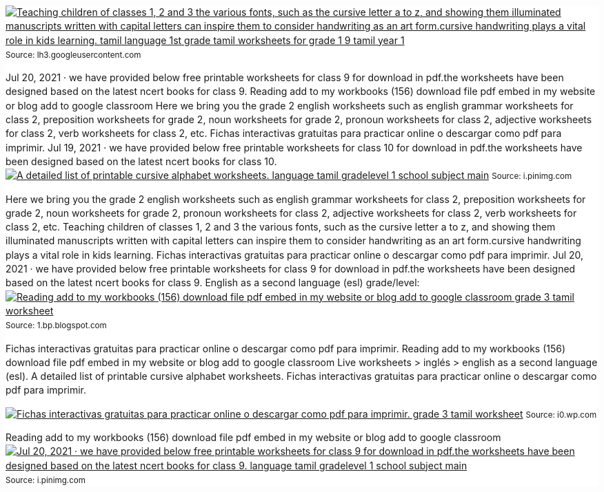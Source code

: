 [![Teaching children of classes 1, 2 and 3 the various fonts, such as the cursive letter a to z, and showing them illuminated manuscripts written with capital letters can inspire them to consider handwriting as an art form.cursive handwriting plays a vital role in kids learning. tamil language 1st grade tamil worksheets for grade 1 9 tamil year 1](http://tse2.mm.bing.net/th?id=OIP.ZwzhOB0urmd1fVnSScq30AAAAA&amp;pid=15.1 "tamil language 1st grade tamil worksheets for grade 1 9 tamil year 1")](https://lh3.googleusercontent.com/proxy/-Ib1aC1mOl5giyYXVRLGtSKyC2DFnniGccN5z_JnG42SLFssdKZQXrCBbGIguB7OlSI-o_VYkaOp3I3dO3K9ap1puYccCkQ3wkKss49B5zoHLKw2xWioGmSz5d7ozt4=w1200-h630-p-k-no-nu)
<small>Source: lh3.googleusercontent.com</small>

Jul 20, 2021 · we have provided below free printable worksheets for class 9 for download in pdf.the worksheets have been designed based on the latest ncert books for class 9. Reading add to my workbooks (156) download file pdf embed in my website or blog add to google classroom Here we bring you the grade 2 english worksheets such as english grammar worksheets for class 2, preposition worksheets for grade 2, noun worksheets for grade 2, pronoun worksheets for class 2, adjective worksheets for class 2, verb worksheets for class 2, etc. Fichas interactivas gratuitas para practicar online o descargar como pdf para imprimir. Jul 19, 2021 · we have provided below free printable worksheets for class 10 for download in pdf.the worksheets have been designed based on the latest ncert books for class 10.
[![A detailed list of printable cursive alphabet worksheets. language tamil gradelevel 1 school subject main](http://tse2.mm.bing.net/th?id=OIP.1h3GJclbLkLVSDrdqpPV5AAAAA&amp;pid=15.1 "language tamil gradelevel 1 school subject main")](https://i.pinimg.com/736x/04/b8/a4/04b8a439f7f5469946396b4b2553b9c1.jpg)
<small>Source: i.pinimg.com</small>

Here we bring you the grade 2 english worksheets such as english grammar worksheets for class 2, preposition worksheets for grade 2, noun worksheets for grade 2, pronoun worksheets for class 2, adjective worksheets for class 2, verb worksheets for class 2, etc. Teaching children of classes 1, 2 and 3 the various fonts, such as the cursive letter a to z, and showing them illuminated manuscripts written with capital letters can inspire them to consider handwriting as an art form.cursive handwriting plays a vital role in kids learning. Fichas interactivas gratuitas para practicar online o descargar como pdf para imprimir. Jul 20, 2021 · we have provided below free printable worksheets for class 9 for download in pdf.the worksheets have been designed based on the latest ncert books for class 9. English as a second language (esl) grade/level:
[![Reading add to my workbooks (156) download file pdf embed in my website or blog add to google classroom grade 3 tamil worksheet](http://tse1.mm.bing.net/th?id=OIP.hdjKmvOWwUEgtwZjKMDPfwHaD3&amp;pid=15.1 "grade 3 tamil worksheet")](https://1.bp.blogspot.com/-VzTaDmUEZc0/YNQwpfoYXNI/AAAAAAAAR_o/lkr3oczoV4Uu3wapl6GCRGsi5o6fjTIngCLcBGAsYHQ/w1200-h630-p-k-no-nu/tamil.jpg)
<small>Source: 1.bp.blogspot.com</small>

Fichas interactivas gratuitas para practicar online o descargar como pdf para imprimir. Reading add to my workbooks (156) download file pdf embed in my website or blog add to google classroom Live worksheets &gt; inglés &gt; english as a second language (esl). A detailed list of printable cursive alphabet worksheets. Fichas interactivas gratuitas para practicar online o descargar como pdf para imprimir.

[![Fichas interactivas gratuitas para practicar online o descargar como pdf para imprimir. grade 3 tamil worksheet](http://tse1.mm.bing.net/th?id=OIP.pqE7P05VWCwOCuhcIwdyvAAAAA&amp;pid=15.1 "grade 3 tamil worksheet")](https://i0.wp.com/1.bp.blogspot.com/-VzTaDmUEZc0/YNQwpfoYXNI/AAAAAAAAR_o/lkr3oczoV4Uu3wapl6GCRGsi5o6fjTIngCLcBGAsYHQ/w320-h167/tamil.jpg)
<small>Source: i0.wp.com</small>

Reading add to my workbooks (156) download file pdf embed in my website or blog add to google classroom
[![Jul 20, 2021 · we have provided below free printable worksheets for class 9 for download in pdf.the worksheets have been designed based on the latest ncert books for class 9. language tamil gradelevel 1 school subject main](http://tse2.mm.bing.net/th?id=OIP.1h3GJclbLkLVSDrdqpPV5AAAAA&amp;pid=15.1 "language tamil gradelevel 1 school subject main")](https://i.pinimg.com/736x/04/b8/a4/04b8a439f7f5469946396b4b2553b9c1.jpg)
<small>Source: i.pinimg.com</small>

